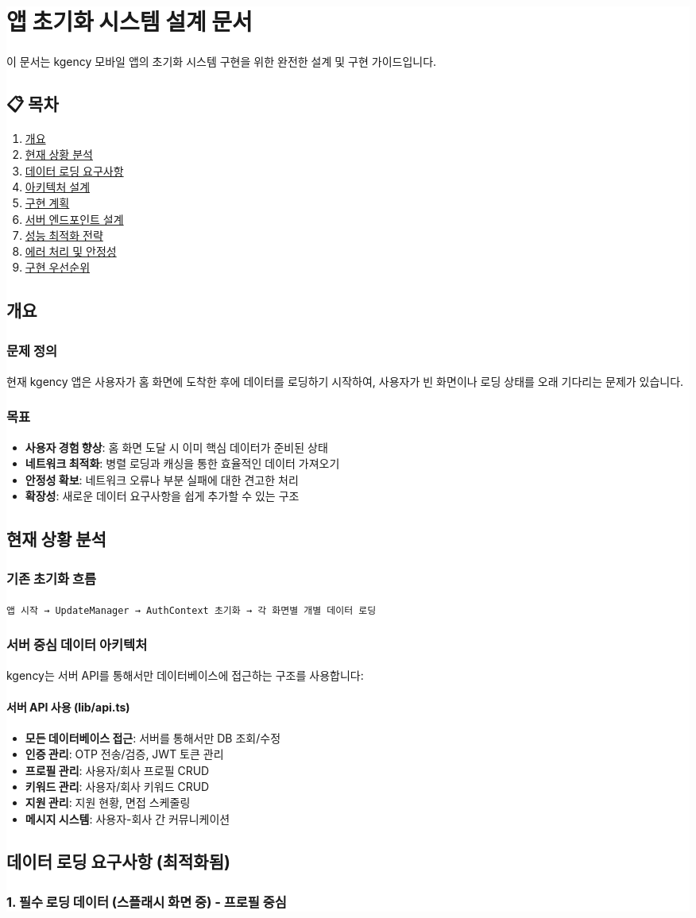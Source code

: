 # 앱 초기화 시스템 설계 문서

이 문서는 kgency 모바일 앱의 초기화 시스템 구현을 위한 완전한 설계 및 구현 가이드입니다.

## 📋 목차

1. [개요](#개요)
2. [현재 상황 분석](#현재-상황-분석)
3. [데이터 로딩 요구사항](#데이터-로딩-요구사항)
4. [아키텍처 설계](#아키텍처-설계)
5. [구현 계획](#구현-계획)
6. [서버 엔드포인트 설계](#서버-엔드포인트-설계)
7. [성능 최적화 전략](#성능-최적화-전략)
8. [에러 처리 및 안정성](#에러-처리-및-안정성)
9. [구현 우선순위](#구현-우선순위)

## 개요

### 문제 정의
현재 kgency 앱은 사용자가 홈 화면에 도착한 후에 데이터를 로딩하기 시작하여, 사용자가 빈 화면이나 로딩 상태를 오래 기다리는 문제가 있습니다.

### 목표
- **사용자 경험 향상**: 홈 화면 도달 시 이미 핵심 데이터가 준비된 상태
- **네트워크 최적화**: 병렬 로딩과 캐싱을 통한 효율적인 데이터 가져오기
- **안정성 확보**: 네트워크 오류나 부분 실패에 대한 견고한 처리
- **확장성**: 새로운 데이터 요구사항을 쉽게 추가할 수 있는 구조

## 현재 상황 분석

### 기존 초기화 흐름
```
앱 시작 → UpdateManager → AuthContext 초기화 → 각 화면별 개별 데이터 로딩
```

### 서버 중심 데이터 아키텍처
kgency는 서버 API를 통해서만 데이터베이스에 접근하는 구조를 사용합니다:

#### 서버 API 사용 (lib/api.ts)
- **모든 데이터베이스 접근**: 서버를 통해서만 DB 조회/수정
- **인증 관리**: OTP 전송/검증, JWT 토큰 관리
- **프로필 관리**: 사용자/회사 프로필 CRUD
- **키워드 관리**: 사용자/회사 키워드 CRUD
- **지원 관리**: 지원 현황, 면접 스케줄링
- **메시지 시스템**: 사용자-회사 간 커뮤니케이션

## 데이터 로딩 요구사항 (최적화됨)

### 1. 필수 로딩 데이터 (스플래시 화면 중) - 프로필 중심
